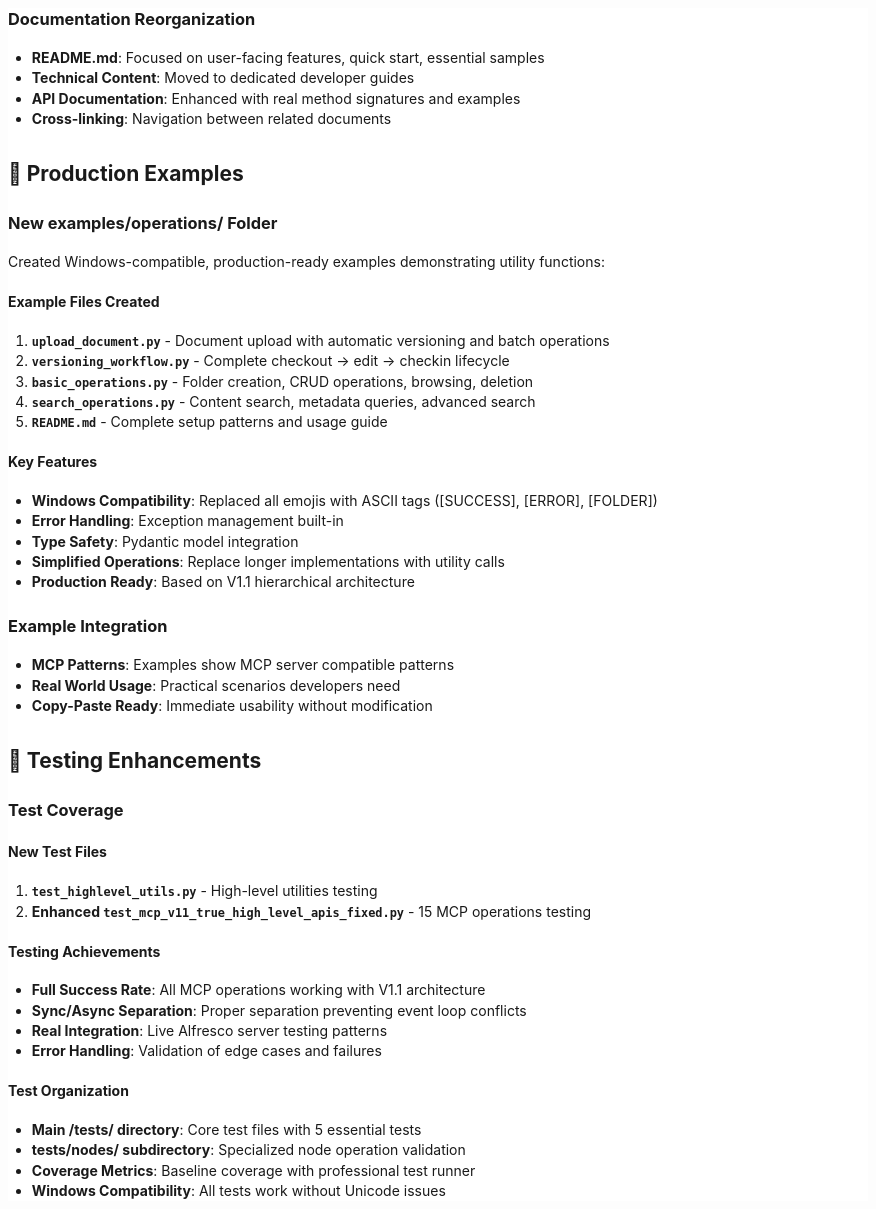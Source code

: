 ### Documentation Reorganization
- **README.md**: Focused on user-facing features, quick start, essential samples
- **Technical Content**: Moved to dedicated developer guides
- **API Documentation**: Enhanced with real method signatures and examples
- **Cross-linking**: Navigation between related documents

## 🎯 Production Examples

### New examples/operations/ Folder

Created Windows-compatible, production-ready examples demonstrating utility functions:

#### Example Files Created
1. **`upload_document.py`** - Document upload with automatic versioning and batch operations
2. **`versioning_workflow.py`** - Complete checkout → edit → checkin lifecycle
3. **`basic_operations.py`** - Folder creation, CRUD operations, browsing, deletion
4. **`search_operations.py`** - Content search, metadata queries, advanced search
5. **`README.md`** - Complete setup patterns and usage guide

#### Key Features
- **Windows Compatibility**: Replaced all emojis with ASCII tags ([SUCCESS], [ERROR], [FOLDER])
- **Error Handling**: Exception management built-in
- **Type Safety**: Pydantic model integration
- **Simplified Operations**: Replace longer implementations with utility calls
- **Production Ready**: Based on V1.1 hierarchical architecture

### Example Integration
- **MCP Patterns**: Examples show MCP server compatible patterns
- **Real World Usage**: Practical scenarios developers need
- **Copy-Paste Ready**: Immediate usability without modification

## 🧪 Testing Enhancements

### Test Coverage

#### New Test Files
1. **`test_highlevel_utils.py`** - High-level utilities testing
2. **Enhanced `test_mcp_v11_true_high_level_apis_fixed.py`** - 15 MCP operations testing

#### Testing Achievements
- **Full Success Rate**: All MCP operations working with V1.1 architecture
- **Sync/Async Separation**: Proper separation preventing event loop conflicts
- **Real Integration**: Live Alfresco server testing patterns
- **Error Handling**: Validation of edge cases and failures

#### Test Organization
- **Main /tests/ directory**: Core test files with 5 essential tests
- **tests/nodes/ subdirectory**: Specialized node operation validation
- **Coverage Metrics**: Baseline coverage with professional test runner
- **Windows Compatibility**: All tests work without Unicode issues
